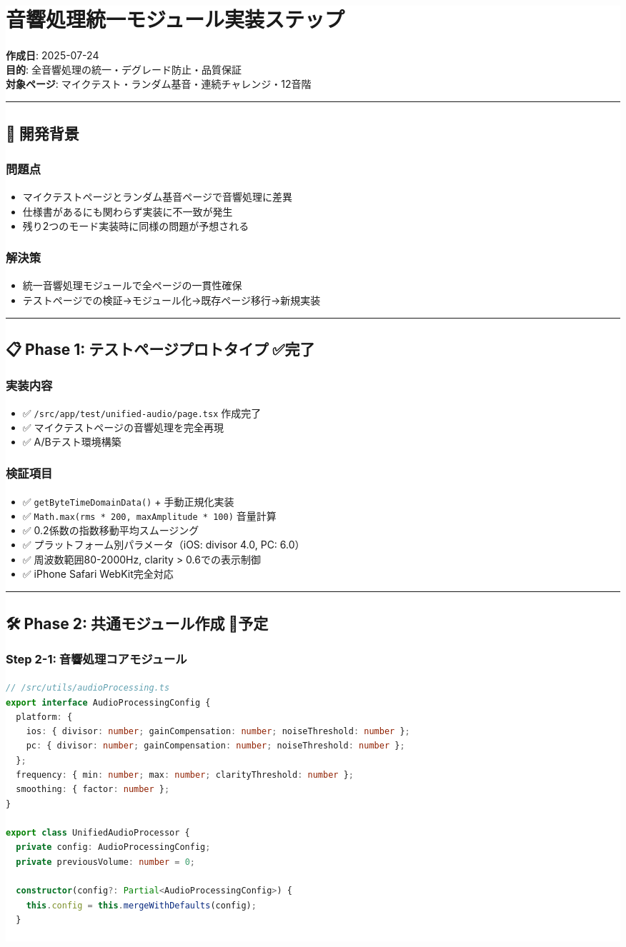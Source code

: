 # 音響処理統一モジュール実装ステップ

**作成日**: 2025-07-24  
**目的**: 全音響処理の統一・デグレード防止・品質保証  
**対象ページ**: マイクテスト・ランダム基音・連続チャレンジ・12音階

---

## 🎯 開発背景

### **問題点**
- マイクテストページとランダム基音ページで音響処理に差異
- 仕様書があるにも関わらず実装に不一致が発生
- 残り2つのモード実装時に同様の問題が予想される

### **解決策**
- 統一音響処理モジュールで全ページの一貫性確保
- テストページでの検証→モジュール化→既存ページ移行→新規実装

---

## 📋 Phase 1: テストページプロトタイプ ✅**完了**

### **実装内容**
- ✅ `/src/app/test/unified-audio/page.tsx` 作成完了
- ✅ マイクテストページの音響処理を完全再現
- ✅ A/Bテスト環境構築

### **検証項目**
- ✅ `getByteTimeDomainData()` + 手動正規化実装
- ✅ `Math.max(rms * 200, maxAmplitude * 100)` 音量計算
- ✅ 0.2係数の指数移動平均スムージング
- ✅ プラットフォーム別パラメータ（iOS: divisor 4.0, PC: 6.0）
- ✅ 周波数範囲80-2000Hz, clarity > 0.6での表示制御
- ✅ iPhone Safari WebKit完全対応

---

## 🛠️ Phase 2: 共通モジュール作成 🔄**予定**

### **Step 2-1: 音響処理コアモジュール**
```typescript
// /src/utils/audioProcessing.ts
export interface AudioProcessingConfig {
  platform: {
    ios: { divisor: number; gainCompensation: number; noiseThreshold: number };
    pc: { divisor: number; gainCompensation: number; noiseThreshold: number };
  };
  frequency: { min: number; max: number; clarityThreshold: number };
  smoothing: { factor: number };
}

export class UnifiedAudioProcessor {
  private config: AudioProcessingConfig;
  private previousVolume: number = 0;
  
  constructor(config?: Partial<AudioProcessingConfig>) {
    this.config = this.mergeWithDefaults(config);
  }
  
```